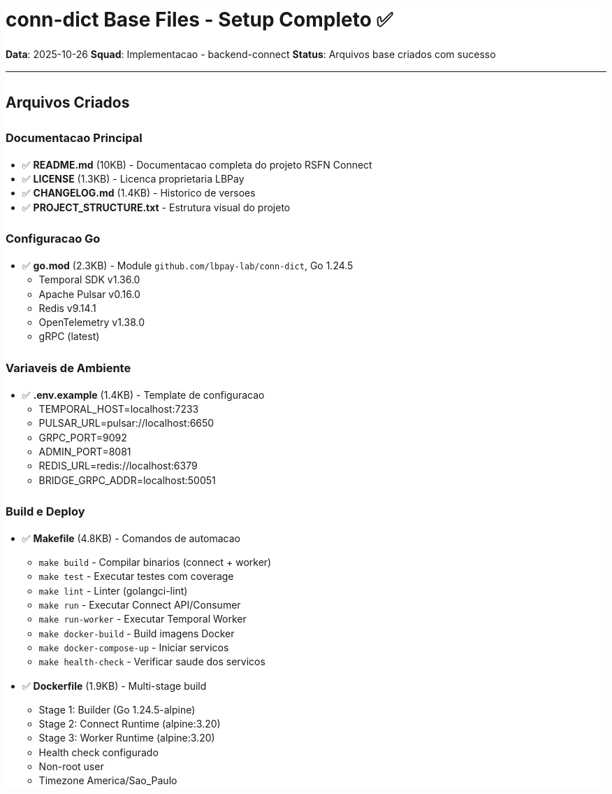 # conn-dict Base Files - Setup Completo ✅

**Data**: 2025-10-26
**Squad**: Implementacao - backend-connect
**Status**: Arquivos base criados com sucesso

---

## Arquivos Criados

### Documentacao Principal
- ✅ **README.md** (10KB) - Documentacao completa do projeto RSFN Connect
- ✅ **LICENSE** (1.3KB) - Licenca proprietaria LBPay
- ✅ **CHANGELOG.md** (1.4KB) - Historico de versoes
- ✅ **PROJECT_STRUCTURE.txt** - Estrutura visual do projeto

### Configuracao Go
- ✅ **go.mod** (2.3KB) - Module `github.com/lbpay-lab/conn-dict`, Go 1.24.5
  - Temporal SDK v1.36.0
  - Apache Pulsar v0.16.0
  - Redis v9.14.1
  - OpenTelemetry v1.38.0
  - gRPC (latest)

### Variaveis de Ambiente
- ✅ **.env.example** (1.4KB) - Template de configuracao
  - TEMPORAL_HOST=localhost:7233
  - PULSAR_URL=pulsar://localhost:6650
  - GRPC_PORT=9092
  - ADMIN_PORT=8081
  - REDIS_URL=redis://localhost:6379
  - BRIDGE_GRPC_ADDR=localhost:50051

### Build e Deploy
- ✅ **Makefile** (4.8KB) - Comandos de automacao
  - `make build` - Compilar binarios (connect + worker)
  - `make test` - Executar testes com coverage
  - `make lint` - Linter (golangci-lint)
  - `make run` - Executar Connect API/Consumer
  - `make run-worker` - Executar Temporal Worker
  - `make docker-build` - Build imagens Docker
  - `make docker-compose-up` - Iniciar servicos
  - `make health-check` - Verificar saude dos servicos

- ✅ **Dockerfile** (1.9KB) - Multi-stage build
  - Stage 1: Builder (Go 1.24.5-alpine)
  - Stage 2: Connect Runtime (alpine:3.20)
  - Stage 3: Worker Runtime (alpine:3.20)
  - Health check configurado
  - Non-root user
  - Timezone America/Sao_Paulo
